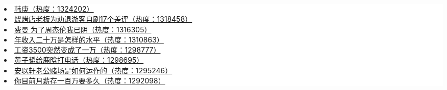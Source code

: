 <li>
<a href="https://s.weibo.com/weibo?q=%23%E9%9F%A9%E5%BA%9A%23" target="weibo">
韩庚（热度：1324202）
</a>
</li>

<li>
<a href="https://s.weibo.com/weibo?q=%23%E7%83%A7%E7%83%A4%E5%BA%97%E8%80%81%E6%9D%BF%E4%B8%BA%E5%8A%9D%E9%80%80%E6%B8%B8%E5%AE%A2%E8%87%AA%E5%88%B717%E4%B8%AA%E5%B7%AE%E8%AF%84%23" target="weibo">
烧烤店老板为劝退游客自刷17个差评（热度：1318458）
</a>
</li>

<li>
<a href="https://s.weibo.com/weibo?q=%23%E8%B4%B9%E6%9B%BC%20%E4%B8%BA%E4%BA%86%E5%91%A8%E6%9D%B0%E4%BC%A6%E6%88%91%E5%B7%B2%E9%98%B4%23" target="weibo">
费曼 为了周杰伦我已阴（热度：1316305）
</a>
</li>

<li>
<a href="https://s.weibo.com/weibo?q=%23%E5%B9%B4%E6%94%B6%E5%85%A5%E4%BA%8C%E5%8D%81%E4%B8%87%E6%98%AF%E6%80%8E%E6%A0%B7%E7%9A%84%E6%B0%B4%E5%B9%B3%23" target="weibo">
年收入二十万是怎样的水平（热度：1310863）
</a>
</li>

<li>
<a href="https://s.weibo.com/weibo?q=%23%E5%B7%A5%E8%B5%843500%E7%AA%81%E7%84%B6%E5%8F%98%E6%88%90%E4%BA%86%E4%B8%80%E4%B8%87%23" target="weibo">
工资3500突然变成了一万（热度：1298777）
</a>
</li>

<li>
<a href="https://s.weibo.com/weibo?q=%23%E9%BB%84%E5%AD%90%E9%9F%AC%E7%BB%99%E9%B9%BF%E6%99%97%E6%89%93%E7%94%B5%E8%AF%9D%23" target="weibo">
黄子韬给鹿晗打电话（热度：1298695）
</a>
</li>

<li>
<a href="https://s.weibo.com/weibo?q=%23%E5%AE%89%E4%BB%A5%E8%BD%A9%E8%80%81%E5%85%AC%E8%B5%8C%E5%9C%BA%E6%98%AF%E5%A6%82%E4%BD%95%E8%BF%90%E4%BD%9C%E7%9A%84%23" target="weibo">
安以轩老公赌场是如何运作的（热度：1295246）
</a>
</li>

<li>
<a href="https://s.weibo.com/weibo?q=%23%E4%BD%A0%E7%9B%AE%E5%89%8D%E6%9C%88%E8%96%AA%E5%AD%98%E4%B8%80%E7%99%BE%E4%B8%87%E8%A6%81%E5%A4%9A%E4%B9%85%23" target="weibo">
你目前月薪存一百万要多久（热度：1292098）
</a>
</li>
